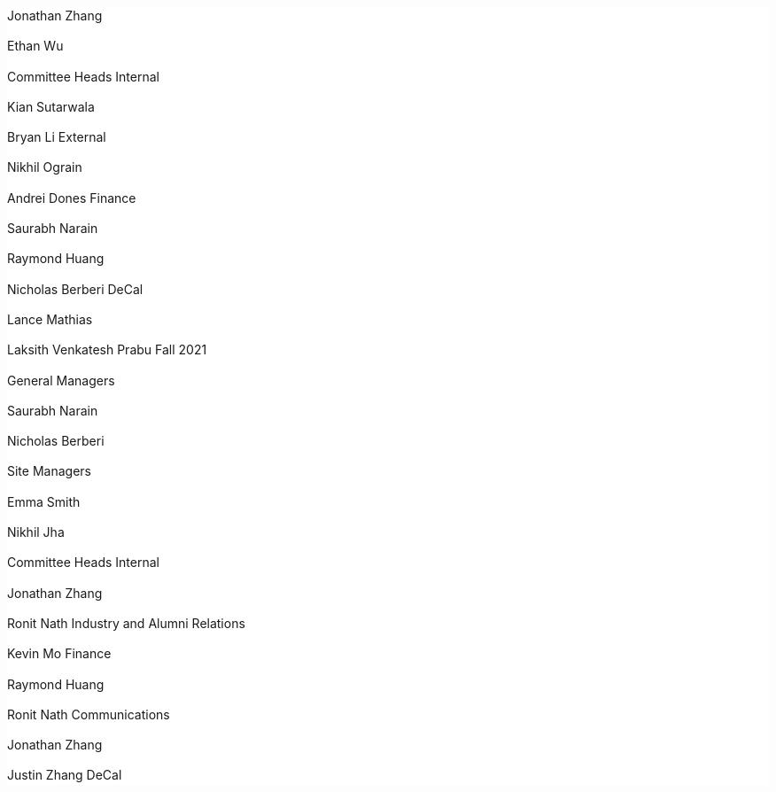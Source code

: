 Jonathan Zhang <rjz>

Ethan Wu <etw>
	
Committee Heads
Internal

Kian Sutarwala <kian>

Bryan Li <bryli>
External

Nikhil Ograin <ncograin>

Andrei Dones <anddone>
Finance

Saurabh Narain <snarain>

Raymond Huang <rayh>

Nicholas Berberi <ncberberi>
DeCal

Lance Mathias <lmathias>

Laksith Venkatesh Prabu <laksith>
Fall 2021 	

General Managers

Saurabh Narain <snarain>

Nicholas Berberi <ncberberi>
	

Site Managers

Emma Smith <ethanhs>

Nikhil Jha <njha>
	
Committee Heads
Internal

Jonathan Zhang <rjz>

Ronit Nath <ronitnath>
Industry and Alumni Relations

Kevin Mo <kmo>
Finance

Raymond Huang <rayh>

Ronit Nath <ronitnath>
Communications

Jonathan Zhang <rjz>

Justin Zhang <jyxzhang>
DeCal
